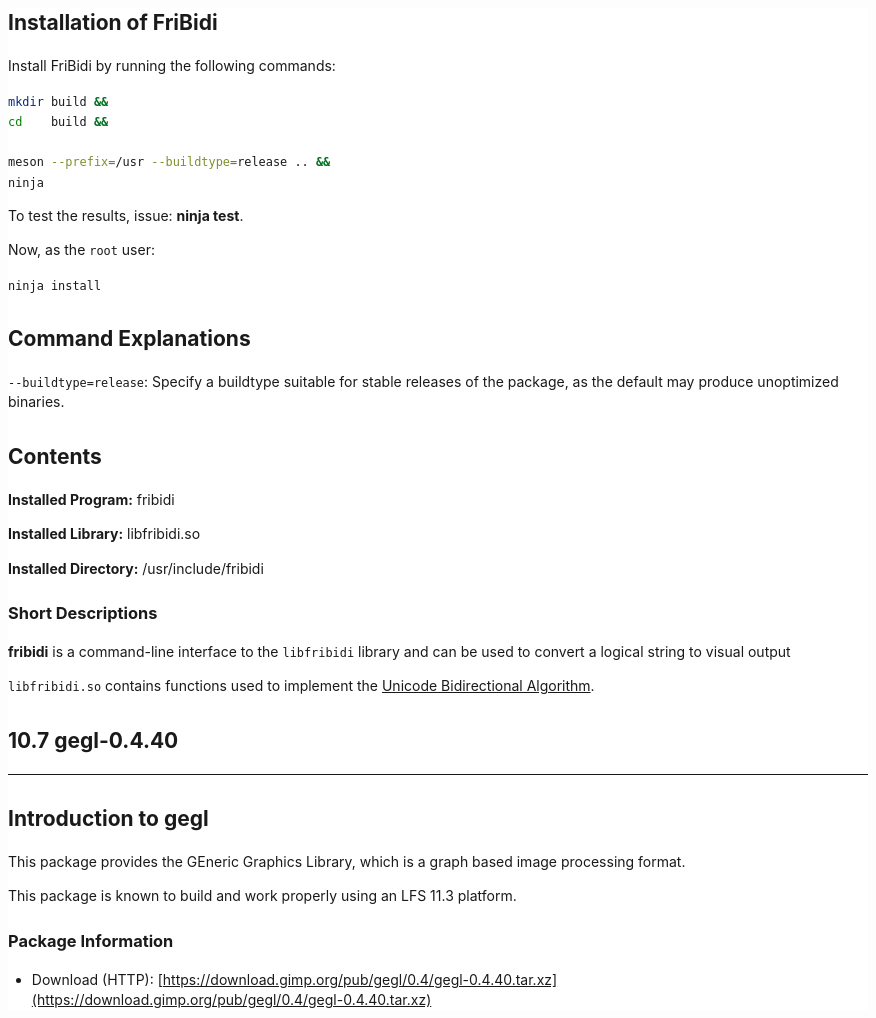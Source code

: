 Installation of FriBidi
-----------------------

Install FriBidi by running the following commands:

```bash
mkdir build &&
cd    build &&

meson --prefix=/usr --buildtype=release .. &&
ninja
```

To test the results, issue: **ninja test**.

Now, as the `root` user:

```bash
ninja install
```

Command Explanations
--------------------

`--buildtype=release`: Specify a buildtype suitable for stable releases of the package, as the default may produce unoptimized binaries.

Contents
--------

**Installed Program:** fribidi

**Installed Library:** libfribidi.so

**Installed Directory:** /usr/include/fribidi

### Short Descriptions

**fribidi**             is a command-line interface to the `libfribidi` library and can be used to convert a logical string to visual output

`libfribidi.so`         contains functions used to implement the [Unicode Bidirectional Algorithm](https://www.unicode.org/reports/tr9/).


## 10.7 gegl-0.4.40
--------

Introduction to gegl
--------------------

This package provides the GEneric Graphics Library, which is a graph based image processing format.

This package is known to build and work properly using an LFS 11.3 platform.

### Package Information

*   Download (HTTP): [https://download.gimp.org/pub/gegl/0.4/gegl-0.4.40.tar.xz](https://download.gimp.org/pub/gegl/0.4/gegl-0.4.40.tar.xz)
    